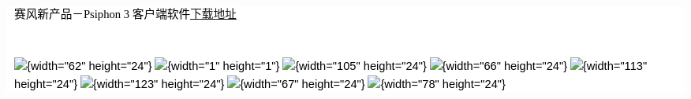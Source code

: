 </div>

<div
style="color: black; direction: ltr; font-family: &quot;Arial&quot;; font-size: 11pt; margin-bottom: 0; margin-left: 7.5pt; margin-right: 7.5pt; margin-top: 0; padding: 0;">

<span style="font-family: &quot;Verdana&quot;;">赛风新产品－Psiphon 3
客户端软件</span><span
style="color: #0000ee; font-family: &quot;Verdana&quot;; text-decoration: underline;">[下载地址](http://dld.bz/caonima745)</span>

</div>

<div
style="color: black; direction: ltr; font-family: &quot;Arial&quot;; font-size: 11pt; height: 11pt; margin-bottom: 0; margin-left: 7.5pt; margin-right: 7.5pt; margin-top: 0; padding: 0;">

<span
style="color: #0000ee; font-family: &quot;Verdana&quot;; text-decoration: underline;">[](http://dld.bz/caonima745)</span>

</div>

<div
style="color: black; direction: ltr; font-family: &quot;Arial&quot;; font-size: 11pt; margin-bottom: 0; margin-left: 7.5pt; margin-right: 7.5pt; margin-top: 0; padding: 0;">

![](https://lh4.googleusercontent.com/sZH4SduDw3dAwzSZby8j8TMZC8u2CJtAM-nB0CQqjlL4nsaAEiB9PoFu9RvoJgZN8khVW8lTLLCIgXqk3ZFZomv3jDn4yyxnRecQT8yRAacR5ek4tJI){width="62"
height="24"}<span
style="font-family: &quot;Verdana&quot;;"> </span>![](https://lh3.googleusercontent.com/20T-KTruaBf2CL_e68lUH53GcZ-yGY5Xkci590wyVseTs_Z68eGCmdyTu0UUSna5qerGIM8U8nu13Ce-irAvHn1T9Zrusn6yaY6nc27P51-pdXRWhLk){width="1"
height="1"}<span
style="font-family: &quot;Verdana&quot;;"> </span>![](https://lh5.googleusercontent.com/wo55IGqnOSNbEpe-vPl0RS0yaBAAPhq0NK9OvxyCFQa4OGmibftLS5FS0IKv9SowPDFxd0BapcdP5bUFvNuKBqX7EUZ2i0oDP72V6VDRATzx2SWn_MU){width="105"
height="24"}<span
style="font-family: &quot;Verdana&quot;;"> </span>![](https://lh3.googleusercontent.com/dgVgp2nRnhYfE0IRYNPq3EeL_-BecnazuH2hKghDdQRAqMih-D9DJz195rI90n1dnuPX_IosqkRZefn0RWzJl9HvwKUNdp_OR8_z6gi6v_2ma0qGLUE){width="66"
height="24"}<span
style="font-family: &quot;Verdana&quot;;"> </span>![](https://lh5.googleusercontent.com/ElD-vkjepmkzV9xctGDHYiZqVWjRa3qopNz-gHxj2qKSf0GKl6MWN_XMBexOgiV80Jny7HJzXV__c7DURCQ3ST9yPtWRZ1oQyxR5SOMUWcp9rudlHj8){width="113"
height="24"}<span
style="font-family: &quot;Verdana&quot;;"> </span>![](https://lh6.googleusercontent.com/x718KtqS-85y-7NDVpHndHhrRnX0i16vkkGMj3-y4bEGykN7oIYoA0BPZdzlc-rtJCxtQR94J-4gBj-KbFZduUtYXRpWEFH1tf6rnttQz33rHRr9YXA){width="123"
height="24"}<span
style="font-family: &quot;Verdana&quot;;"> </span>![](https://lh6.googleusercontent.com/p_CEgRecnVf7Op3QuMCuxNJyU_xxRqkTDMHYndc45WrvGEdKYwt75sft1xrjpR_2DfUAcy6hNKAwhgEoWseXZZZ3pKLBRzIqHq09KN1JZK5Pc-zCTPU){width="67"
height="24"}<span
style="font-family: &quot;Verdana&quot;;"> </span>![](https://lh6.googleusercontent.com/hMewZoPnlk1uREFfh4sl1Z0Y-NJrFXuSnjwS8l25YRA-tmPAuKFywmHKfwJ76G2MHJ9MqA--m2EgIRRJ-UwCBgmAktdt5ZdR7k01F_tUSf3TevK3fYc){width="78"
height="24"}

</div>
